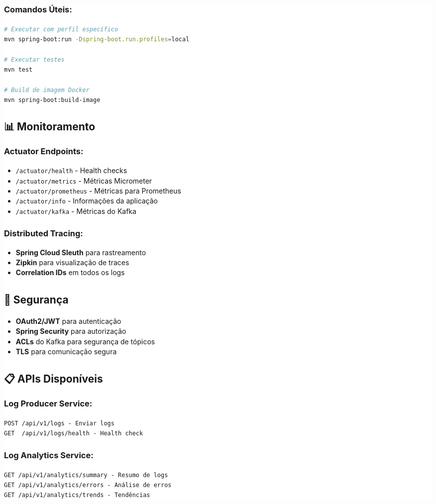 ### Comandos Úteis:

```bash
# Executar com perfil específico
mvn spring-boot:run -Dspring-boot.run.profiles=local

# Executar testes
mvn test

# Build de imagem Docker
mvn spring-boot:build-image
```

## 📊 Monitoramento

### Actuator Endpoints:

- `/actuator/health` - Health checks
- `/actuator/metrics` - Métricas Micrometer
- `/actuator/prometheus` - Métricas para Prometheus
- `/actuator/info` - Informações da aplicação
- `/actuator/kafka` - Métricas do Kafka

### Distributed Tracing:

- **Spring Cloud Sleuth** para rastreamento
- **Zipkin** para visualização de traces
- **Correlation IDs** em todos os logs

## 🔐 Segurança

- **OAuth2/JWT** para autenticação
- **Spring Security** para autorização
- **ACLs** do Kafka para segurança de tópicos
- **TLS** para comunicação segura

## 📋 APIs Disponíveis

### Log Producer Service:
```
POST /api/v1/logs - Enviar logs
GET  /api/v1/logs/health - Health check
```

### Log Analytics Service:
```
GET /api/v1/analytics/summary - Resumo de logs
GET /api/v1/analytics/errors - Análise de erros
GET /api/v1/analytics/trends - Tendências
```
